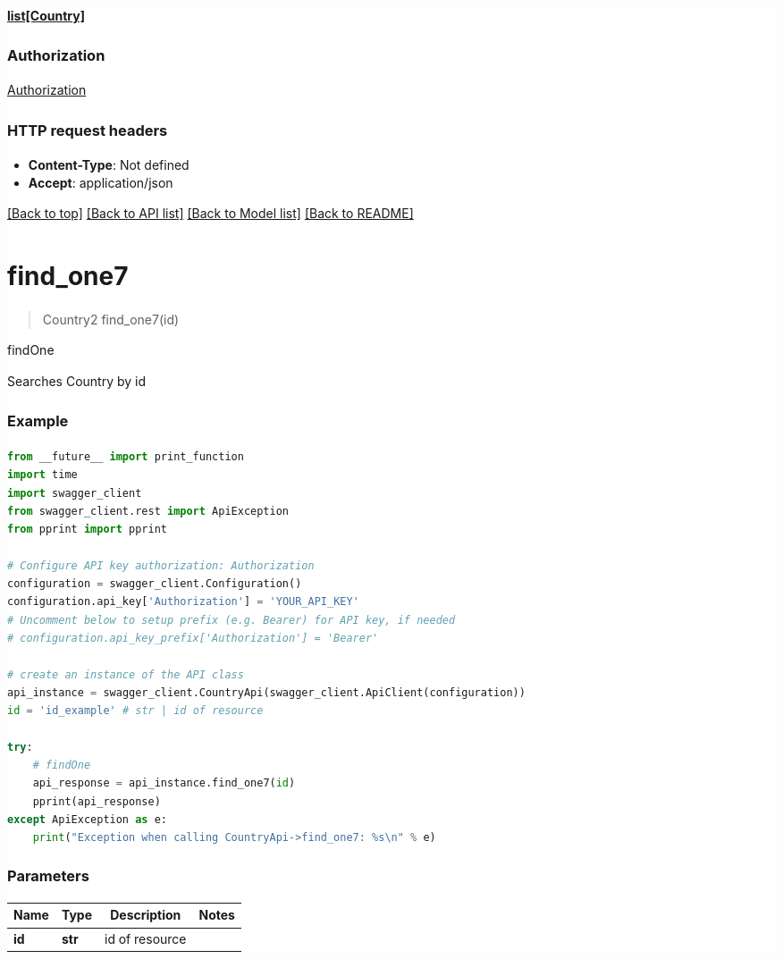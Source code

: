 [**list[Country]**](Country.md)

### Authorization

[Authorization](../README.md#Authorization)

### HTTP request headers

 - **Content-Type**: Not defined
 - **Accept**: application/json

[[Back to top]](#) [[Back to API list]](../README.md#documentation-for-api-endpoints) [[Back to Model list]](../README.md#documentation-for-models) [[Back to README]](../README.md)

# **find_one7**
> Country2 find_one7(id)

findOne

Searches Country by id

### Example
```python
from __future__ import print_function
import time
import swagger_client
from swagger_client.rest import ApiException
from pprint import pprint

# Configure API key authorization: Authorization
configuration = swagger_client.Configuration()
configuration.api_key['Authorization'] = 'YOUR_API_KEY'
# Uncomment below to setup prefix (e.g. Bearer) for API key, if needed
# configuration.api_key_prefix['Authorization'] = 'Bearer'

# create an instance of the API class
api_instance = swagger_client.CountryApi(swagger_client.ApiClient(configuration))
id = 'id_example' # str | id of resource

try:
    # findOne
    api_response = api_instance.find_one7(id)
    pprint(api_response)
except ApiException as e:
    print("Exception when calling CountryApi->find_one7: %s\n" % e)
```

### Parameters

Name | Type | Description  | Notes
------------- | ------------- | ------------- | -------------
 **id** | **str**| id of resource | 
